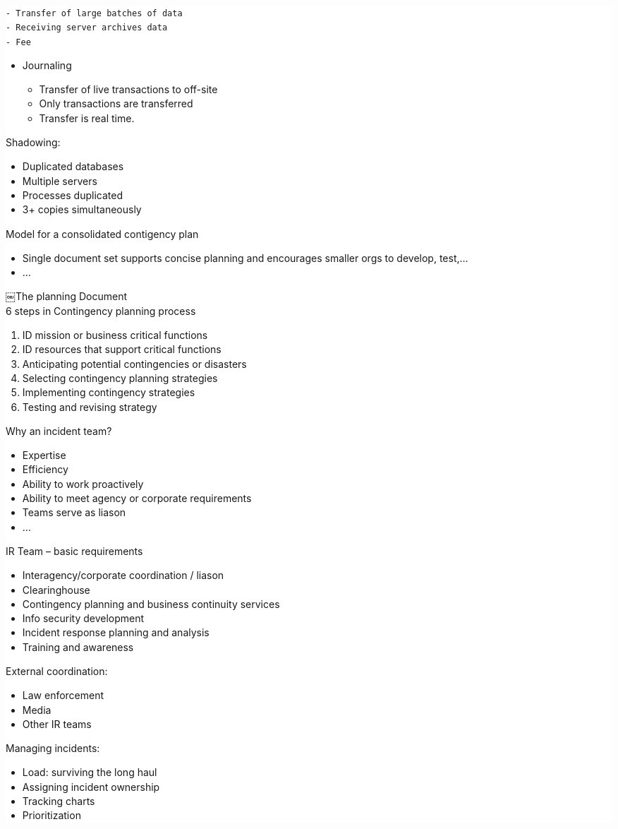     - Transfer of large batches of data
    - Receiving server archives data
    - Fee
- Journaling
    
    - Transfer of live transactions to off-site
    - Only transactions are transferred
    - Transfer is real time.
 
Shadowing:

- Duplicated databases
- Multiple servers
- Processes duplicated
- 3+ copies simultaneously
 
Model for a consolidated contigency plan

- Single document set supports concise planning and encourages smaller orgs to develop, test,…
- …

￼The planning Document  
6 steps in Contingency planning process

1. ID mission or business critical functions
2. ID resources that support critical functions
3. Anticipating potential contingencies or disasters
4. Selecting contingency planning strategies
5. Implementing contingency strategies
6. Testing and revising strategy
 
Why an incident team?

- Expertise
- Efficiency
- Ability to work proactively
- Ability to meet agency or corporate requirements
- Teams serve as liason
- …
 
IR Team – basic requirements

- Interagency/corporate coordination / liason
- Clearinghouse
- Contingency planning and business continuity services
- Info security development
- Incident response planning and analysis
- Training and awareness
 
External coordination:

- Law enforcement
- Media
- Other IR teams

Managing incidents:

- Load: surviving the long haul
- Assigning incident ownership
- Tracking charts
- Prioritization
 